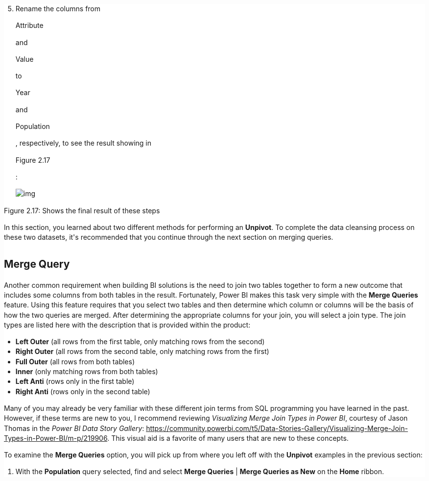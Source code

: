 5. Rename the columns from 

   Attribute

    and 

   Value

    to 

   Year

    and 

   Population

   , respectively, to see the result showing in 

   Figure 2.17

   :

   ![img](https://learning.oreilly.com/library/view/microsoft-power-bi/9781800561571/Images/B16601_02_18.png)

Figure 2.17: Shows the final result of these steps

In this section, you learned about two different methods for performing an **Unpivot**. To complete the data cleansing process on these two datasets, it's  recommended that you continue through the next section on merging  queries.

## Merge Query

Another common requirement when building BI solutions is the need to join two tables together to form a new outcome that includes some columns from both tables in the result.  Fortunately, Power BI makes this task very simple with the **Merge Queries** feature. Using this feature requires that you select two tables and  then determine which column or columns will be the basis of how the two  queries are merged. After determining the appropriate columns for your  join, you will select a join type. The join types are listed here with  the description that is provided within the product:

- **Left Outer** (all rows from the first table, only matching rows from the second) 
- **Right Outer** (all rows from the second table, only matching rows from the first)
- **Full Outer** (all rows from both tables)
- **Inner** (only matching rows from both tables)
- **Left Anti** (rows only in the first table)
- **Right Anti** (rows only in the second table)

Many of you may already be very familiar with these different join terms from SQL programming you have  learned in the past. However, if these terms are new to you, I recommend reviewing *Visualizing Merge Join Types in Power BI*, courtesy of Jason Thomas in the *Power BI Data Story Gallery*: https://community.powerbi.com/t5/Data-Stories-Gallery/Visualizing-Merge-Join-Types-in-Power-BI/m-p/219906. This visual aid is a favorite of many users that are new to these concepts. 

To examine the **Merge Queries** option, you will pick up from where you left off with the **Unpivot** examples in the previous section:

1. With the **Population** query selected, find and select **Merge Queries** | **Merge Queries as New** on the **Home** ribbon.
